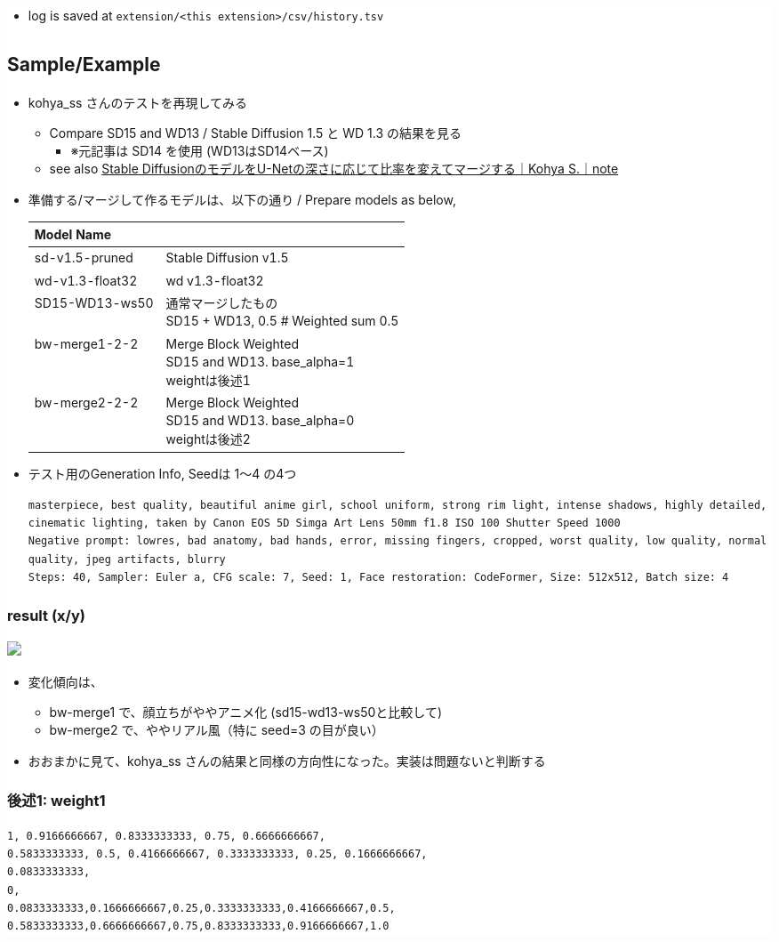 - log is saved at `extension/<this extension>/csv/history.tsv`

## Sample/Example

- kohya_ss さんのテストを再現してみる
  
   - Compare SD15 and WD13 / Stable Diffusion 1.5 と WD 1.3 の結果を見る
      - ※元記事は SD14 を使用 (WD13はSD14ベース)
   - see also [Stable DiffusionのモデルをU-Netの深さに応じて比率を変えてマージする｜Kohya S.｜note](https://note.com/kohya_ss/n/n9a485a066d5b)

- 準備する/マージして作るモデルは、以下の通り / Prepare models as below,
  
  | Model Name      |                                                                   |
  | --------------- | ----------------------------------------------------------------- |
  | sd-v1.5-pruned  | Stable Diffusion v1.5                                             |
  | wd-v1.3-float32 | wd v1.3-float32                                                   |
  | SD15-WD13-ws50  | 通常マージしたもの<br>SD15 + WD13, 0.5 # Weighted sum 0.5                  |
  | bw-merge1-2-2   | Merge Block Weighted<br>SD15 and WD13. base_alpha=1<br>weightは後述1 |
  | bw-merge2-2-2   | Merge Block Weighted<br>SD15 and WD13. base_alpha=0<br>weightは後述2 |

- テスト用のGeneration Info, Seedは 1～4 の4つ
  
  ```
  masterpiece, best quality, beautiful anime girl, school uniform, strong rim light, intense shadows, highly detailed, cinematic lighting, taken by Canon EOS 5D Simga Art Lens 50mm f1.8 ISO 100 Shutter Speed 1000
  Negative prompt: lowres, bad anatomy, bad hands, error, missing fingers, cropped, worst quality, low quality, normal quality, jpeg artifacts, blurry
  Steps: 40, Sampler: Euler a, CFG scale: 7, Seed: 1, Face restoration: CodeFormer, Size: 512x512, Batch size: 4
  ```

### result (x/y)

![](misc/xy_plus-0000-40-7_1.png)

- 変化傾向は、
  
   - bw-merge1 で、顔立ちがややアニメ化 (sd15-wd13-ws50と比較して)
   - bw-merge2 で、ややリアル風（特に seed=3 の目が良い）

- おおまかに見て、kohya_ss さんの結果と同様の方向性になった。実装は問題ないと判断する

### 後述1: weight1

```
1, 0.9166666667, 0.8333333333, 0.75, 0.6666666667,
0.5833333333, 0.5, 0.4166666667, 0.3333333333, 0.25, 0.1666666667,
0.0833333333,
0,
0.0833333333,0.1666666667,0.25,0.3333333333,0.4166666667,0.5,
0.5833333333,0.6666666667,0.75,0.8333333333,0.9166666667,1.0
```
